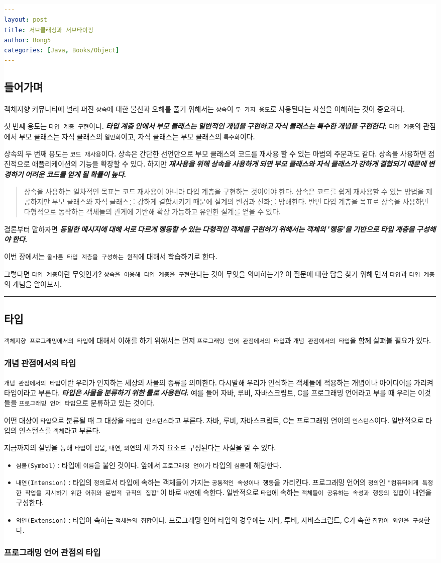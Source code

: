 ```yaml
---
layout: post
title: 서브클래싱과 서브타이핑
author: Bong5
categories: [Java, Books/Object]
---
```



## 들어가며

객체지향 커뮤니티에 널리 퍼진 `상속`에 대한 불신과 오해를 풀기 위해서는 `상속`이 `두 가지 용도`로 사용된다는 사실을 이해하는 것이 중요하다.

첫 번째 용도는 `타입 계층 구현`이다. **_타입 계층 안에서 부모 클래스는 일반적인 개념을 구현하고 자식 클래스는 특수한 개념을 구현한다._** `타입 계층`의 관점에서 부모 클래스는 자식 클래스의 `일반화`이고, 자식 클래스는 부모 클래스의 `특수화`이다.

상속의 두 번째 용도는 `코드 재사용`이다. 상속은 간단한 선언만으로 부모 클래스의 코드를 재사용 할 수 있는 마법의 주문과도 같다. 상속을 사용하면 점진적으로 애플리케이션의 기능을 확장할 수 있다. 하지만 **_재사용을 위해 상속을 사용하게 되면 부모 클래스와 자식 클래스가 강하게 결합되기 때문에 변경하기 어려운 코드를 얻게 될 확률이 높다._**

> 상속을 사용하는 일차적인 목표는 코드 재사용이 아니라 타입 계층을 구현하는 것이어야 한다. 상속은 코드를 쉽게 재사용할 수 있는 방법을 제공하지만 부모 클래스와 자식 클래스를 강하게 결합시키기 때문에 설계의 변경과 진화를 방해한다. 반면 타입 계층을 목표로 상속을 사용하면 다형적으로 동작하는 객체들의 관게에 기반해 확장 가능하고 유연한 설계를 얻을 수 있다.

결론부터 말하자면 **_동일한 메시지에 대해 서로 다르게 행동할 수 있는 다형적인 객체를 구현하기 위해서는 객체의 '행동'을 기반으로 타입 계층을 구성해야 한다._**

이번 장에서는 `올바른 타입 계층을 구성하는 원칙`에 대해서 학습하기로 한다.

그렇다면 `타입 계층`이란 무엇인가? `상속을 이용해 타입 계층을 구현`한다는 것이 무엇을 의미하는가? 이 질문에 대한 답을 찾기 위해 먼저 `타입`과 `타입 계층`의 개념을 알아보자.

---

## 타입

`객체지향 프로그래밍에서의 타입`에 대해서 이해를 하기 위해서는 먼저 `프로그래밍 언어 관점에서의 타입`과 `개념 관점에서의 타입`을 함께 살펴볼 필요가 있다.

### 개념 관점에서의 타입

`개념 관점에서의 타입`이란 우리가 인지하는 세상의 사물의 종류를 의미한다. 다시말해 우리가 인식하는 객체들에 적용하는 개념이나 아이디어를 가리켜 타입이라고 부른다. **_타입은 사물을 분류하기 위한 틀로 사용된다._** 예를 들어 자바, 루비, 자바스크립트, C를 프로그래밍 언어라고 부를 때 우리는 이것들을 `프로그래밍 언어 타입`으로 분류하고 있는 것이다.

어떤 대상이 `타입`으로 분류될 때 그 대상을 `타입의 인스턴스`라고 부른다. 자바, 루비, 자바스크립트, C는 프로그래밍 언어의 `인스턴스`이다. 일반적으로 타입의 인스턴스를 `객체`라고 부른다.

지금까지의 설명을 통해 `타입`이 `심볼`, `내연`, `외연`의 세 가지 요소로 구성된다는 사실을 알 수 있다.

- `심볼(Symbol)` : 타입에 `이름`을 붙인 것이다. 앞에서 `프로그래밍 언어`가 타입의 `심볼`에 해당한다.

- `내연(Intension)` : 타입의 `정의`로서 타입에 속하는 객체들이 가지는 `공통적인 속성이나 행동`을 가리킨다. 프로그래밍 언어의 `정의`인 `"컴퓨터에게 특정한 작업을 지시하기 위한 어휘와 문법적 규칙의 집합"`이 바로 `내연`에 속한다. 일반적으로 `타입`에 속하는 `객체들이 공유하는 속성과 행동의 집합`이 내연을 구성한다.

- `외연(Extension)` : 타입이 속하는 `객체들의 집합`이다. 프로그래밍 언어 타입의 경우에는 자바, 루비, 자바스크립트, C가 속한 `집합이 외연을 구성`한다.

### 프로그래밍 언어 관점의 타입
